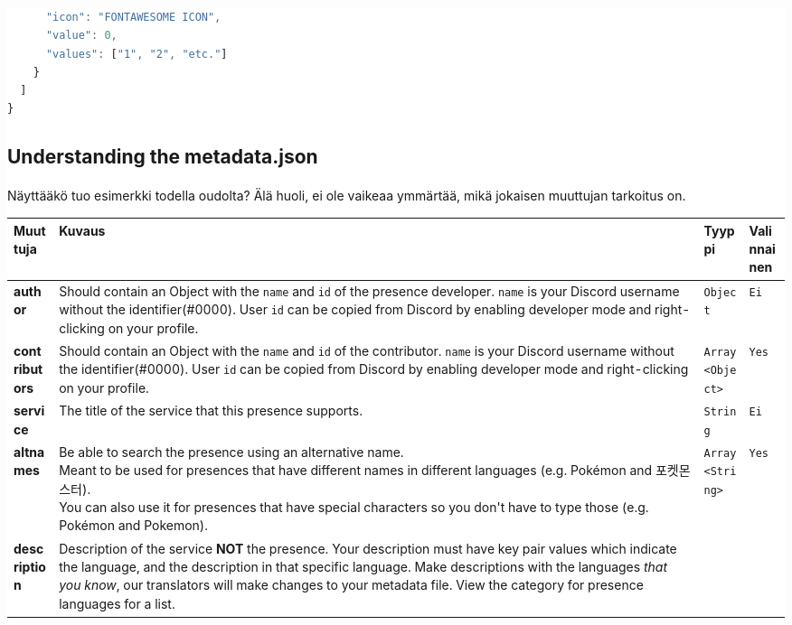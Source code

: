 ```typescript
      "icon": "FONTAWESOME ICON",
      "value": 0,
      "values": ["1", "2", "etc."]
    }
  ]
}
```

## Understanding the metadata.json

Näyttääkö tuo esimerkki todella oudolta? Älä huoli, ei ole vaikeaa ymmärtää, mikä jokaisen muuttujan tarkoitus on.

<table>
  <thead>
    <tr>
      <th style="text-align:left">Muuttuja</th>
      <th style="text-align:left">Kuvaus</th>
      <th style="text-align:left">Tyyppi</th>
      <th style="text-align:left">Valinnainen</th>
    </tr>
  </thead>
  <tbody>
    <tr>
      <td style="text-align:left"><b>author</b></td>
      <td style="text-align:left">Should contain an Object with the <code>name</code> and <code>id</code> of the presence developer. <code>name</code> is your Discord username without the identifier(#0000). User <code>id</code> can be copied from Discord by enabling developer
        mode and right-clicking on your profile.</td>
      <td style="text-align:left"><code>Object</code></td>
      <td style="text-align:left"><code>Ei</code></td>
    </tr>
    <tr>
      <td style="text-align:left"><b>contributors</b></td>
      <td style="text-align:left">Should contain an Object with the <code>name</code> and <code>id</code> of the contributor. <code>name</code> is your Discord username without the identifier(#0000). User <code>id</code> can be copied from Discord by enabling developer
        mode and right-clicking on your profile.</td>
      <td style="text-align:left"><code>Array&lt;Object&gt;</code></td>
      <td style="text-align:left"><code>Yes</code></td>
    </tr>
    <tr>
      <td style="text-align:left"><b>service</b></td>
      <td style="text-align:left">The title of the service that this presence supports.</td>
      <td style="text-align:left"><code>String</code></td>
      <td style="text-align:left"><code>Ei</code></td>
    </tr>
    <tr>
      <td style="text-align:left"><b>altnames</b></td>
      <td style="text-align:left">Be able to search the presence using an alternative name.<br>
      Meant to be used for presences that have different names in different languages (e.g. Pokémon and 포켓몬스터).<br>
      You can also use it for presences that have special characters so you don't have to type those (e.g. Pokémon and Pokemon).</td>
      <td style="text-align:left"><code>Array&lt;String&gt;</code></td>
      <td style="text-align:left"><code>Yes</code></td>
    </tr>
    <tr>
      <td style="text-align:left"><b>description</b></td>
      <td style="text-align:left">Description of the service <b>NOT</b> the presence. Your description must have key pair values which indicate the language, and the description in that specific language. Make descriptions with the languages <i>that you know</i>, our translators will make changes to your metadata file. View the category for presence languages for a list. </td>
